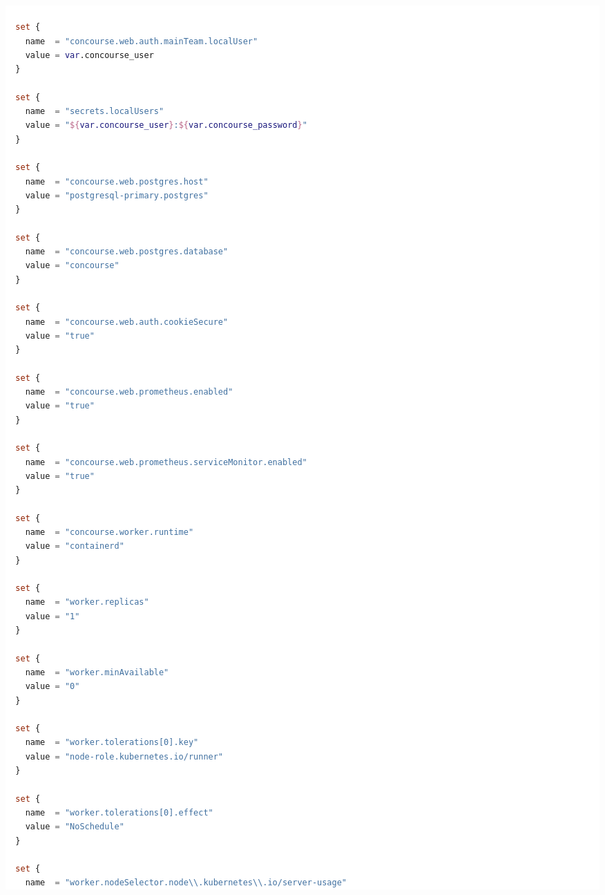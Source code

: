 ```tf

  set {
    name  = "concourse.web.auth.mainTeam.localUser"
    value = var.concourse_user
  }

  set {
    name  = "secrets.localUsers"
    value = "${var.concourse_user}:${var.concourse_password}"
  }

  set {
    name  = "concourse.web.postgres.host"
    value = "postgresql-primary.postgres"
  }

  set {
    name  = "concourse.web.postgres.database"
    value = "concourse"
  }

  set {
    name  = "concourse.web.auth.cookieSecure"
    value = "true"
  }

  set {
    name  = "concourse.web.prometheus.enabled"
    value = "true"
  }

  set {
    name  = "concourse.web.prometheus.serviceMonitor.enabled"
    value = "true"
  }

  set {
    name  = "concourse.worker.runtime"
    value = "containerd"
  }

  set {
    name  = "worker.replicas"
    value = "1"
  }

  set {
    name  = "worker.minAvailable"
    value = "0"
  }

  set {
    name  = "worker.tolerations[0].key"
    value = "node-role.kubernetes.io/runner"
  }

  set {
    name  = "worker.tolerations[0].effect"
    value = "NoSchedule"
  }

  set {
    name  = "worker.nodeSelector.node\\.kubernetes\\.io/server-usage"
```